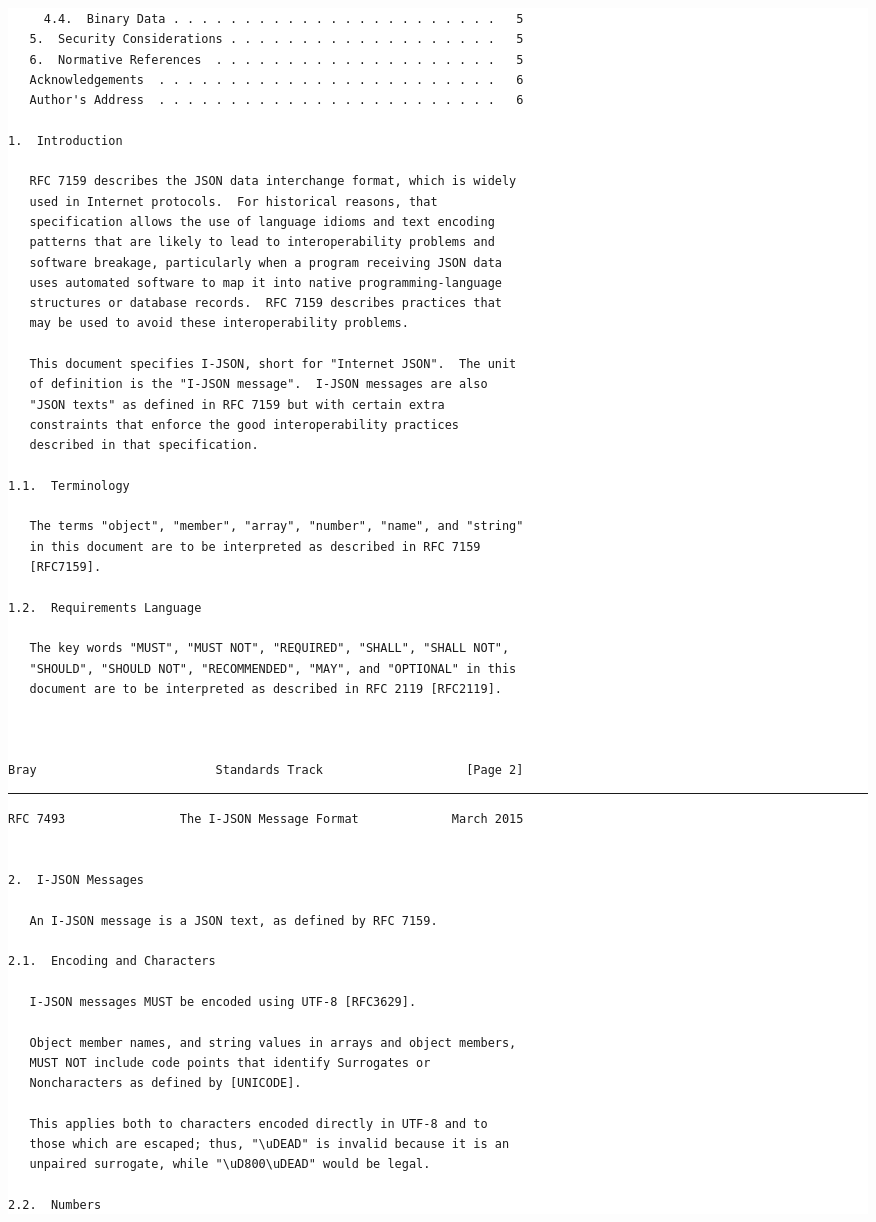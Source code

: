 ``` newpage
     4.4.  Binary Data . . . . . . . . . . . . . . . . . . . . . . .   5
   5.  Security Considerations . . . . . . . . . . . . . . . . . . .   5
   6.  Normative References  . . . . . . . . . . . . . . . . . . . .   5
   Acknowledgements  . . . . . . . . . . . . . . . . . . . . . . . .   6
   Author's Address  . . . . . . . . . . . . . . . . . . . . . . . .   6

1.  Introduction

   RFC 7159 describes the JSON data interchange format, which is widely
   used in Internet protocols.  For historical reasons, that
   specification allows the use of language idioms and text encoding
   patterns that are likely to lead to interoperability problems and
   software breakage, particularly when a program receiving JSON data
   uses automated software to map it into native programming-language
   structures or database records.  RFC 7159 describes practices that
   may be used to avoid these interoperability problems.

   This document specifies I-JSON, short for "Internet JSON".  The unit
   of definition is the "I-JSON message".  I-JSON messages are also
   "JSON texts" as defined in RFC 7159 but with certain extra
   constraints that enforce the good interoperability practices
   described in that specification.

1.1.  Terminology

   The terms "object", "member", "array", "number", "name", and "string"
   in this document are to be interpreted as described in RFC 7159
   [RFC7159].

1.2.  Requirements Language

   The key words "MUST", "MUST NOT", "REQUIRED", "SHALL", "SHALL NOT",
   "SHOULD", "SHOULD NOT", "RECOMMENDED", "MAY", and "OPTIONAL" in this
   document are to be interpreted as described in RFC 2119 [RFC2119].



Bray                         Standards Track                    [Page 2]
```

------------------------------------------------------------------------

``` newpage
RFC 7493                The I-JSON Message Format             March 2015


2.  I-JSON Messages

   An I-JSON message is a JSON text, as defined by RFC 7159.

2.1.  Encoding and Characters

   I-JSON messages MUST be encoded using UTF-8 [RFC3629].

   Object member names, and string values in arrays and object members,
   MUST NOT include code points that identify Surrogates or
   Noncharacters as defined by [UNICODE].

   This applies both to characters encoded directly in UTF-8 and to
   those which are escaped; thus, "\uDEAD" is invalid because it is an
   unpaired surrogate, while "\uD800\uDEAD" would be legal.

2.2.  Numbers

```